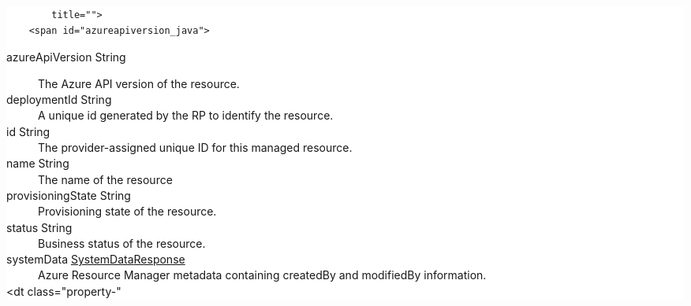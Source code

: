             title="">
        <span id="azureapiversion_java">
<a data-swiftype-name="resource-property" data-swiftype-type="text" href="#azureapiversion_java" style="color: inherit; text-decoration: inherit;">azure<wbr>Api<wbr>Version</a>
</span>
        <span class="property-indicator"></span>
        <span class="property-type">String</span>
    </dt>
    <dd>The Azure API version of the resource.</dd><dt class="property-"
            title="">
        <span id="deploymentid_java">
<a data-swiftype-name="resource-property" data-swiftype-type="text" href="#deploymentid_java" style="color: inherit; text-decoration: inherit;">deployment<wbr>Id</a>
</span>
        <span class="property-indicator"></span>
        <span class="property-type">String</span>
    </dt>
    <dd>A unique id generated by the RP to identify the resource.</dd><dt class="property-"
            title="">
        <span id="id_java">
<a data-swiftype-name="resource-property" data-swiftype-type="text" href="#id_java" style="color: inherit; text-decoration: inherit;">id</a>
</span>
        <span class="property-indicator"></span>
        <span class="property-type">String</span>
    </dt>
    <dd>The provider-assigned unique ID for this managed resource.</dd><dt class="property-"
            title="">
        <span id="name_java">
<a data-swiftype-name="resource-property" data-swiftype-type="text" href="#name_java" style="color: inherit; text-decoration: inherit;">name</a>
</span>
        <span class="property-indicator"></span>
        <span class="property-type">String</span>
    </dt>
    <dd>The name of the resource</dd><dt class="property-"
            title="">
        <span id="provisioningstate_java">
<a data-swiftype-name="resource-property" data-swiftype-type="text" href="#provisioningstate_java" style="color: inherit; text-decoration: inherit;">provisioning<wbr>State</a>
</span>
        <span class="property-indicator"></span>
        <span class="property-type">String</span>
    </dt>
    <dd>Provisioning state of the resource.</dd><dt class="property-"
            title="">
        <span id="status_java">
<a data-swiftype-name="resource-property" data-swiftype-type="text" href="#status_java" style="color: inherit; text-decoration: inherit;">status</a>
</span>
        <span class="property-indicator"></span>
        <span class="property-type">String</span>
    </dt>
    <dd>Business status of the resource.</dd><dt class="property-"
            title="">
        <span id="systemdata_java">
<a data-swiftype-name="resource-property" data-swiftype-type="text" href="#systemdata_java" style="color: inherit; text-decoration: inherit;">system<wbr>Data</a>
</span>
        <span class="property-indicator"></span>
        <span class="property-type"><a href="#systemdataresponse">System<wbr>Data<wbr>Response</a></span>
    </dt>
    <dd>Azure Resource Manager metadata containing createdBy and modifiedBy information.</dd><dt class="property-"